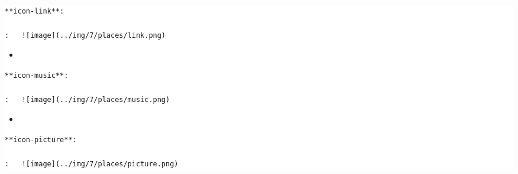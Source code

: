     **icon-link**:

    :   ![image](../img/7/places/link.png)

-   

    **icon-music**:

    :   ![image](../img/7/places/music.png)

-   

    **icon-picture**:

    :   ![image](../img/7/places/picture.png)


